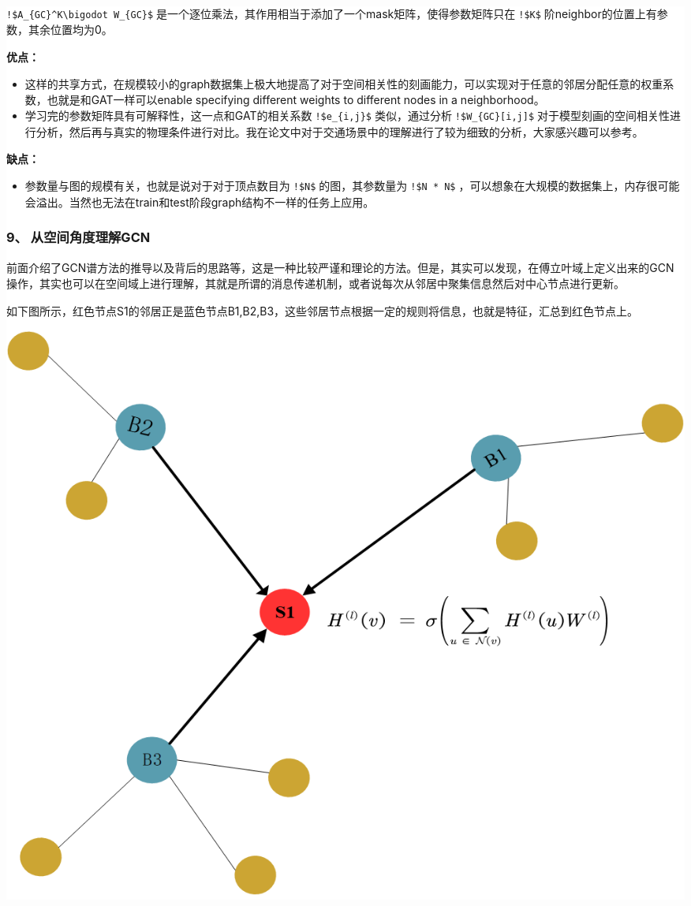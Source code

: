 `!$A_{GC}^K\bigodot W_{GC}$` 是一个逐位乘法，其作用相当于添加了一个mask矩阵，使得参数矩阵只在 `!$K$` 阶neighbor的位置上有参数，其余位置均为0。

**优点：**

- 这样的共享方式，在规模较小的graph数据集上极大地提高了对于空间相关性的刻画能力，可以实现对于任意的邻居分配任意的权重系数，也就是和GAT一样可以enable specifying different weights to different nodes in a neighborhood。
- 学习完的参数矩阵具有可解释性，这一点和GAT的相关系数 `!$e_{i,j}$` 类似，通过分析 `!$W_{GC}[i,j]$` 对于模型刻画的空间相关性进行分析，然后再与真实的物理条件进行对比。我在论文中对于交通场景中的理解进行了较为细致的分析，大家感兴趣可以参考。

**缺点：**

- 参数量与图的规模有关，也就是说对于对于顶点数目为 `!$N$` 的图，其参数量为 `!$N * N$` ，可以想象在大规模的数据集上，内存很可能会溢出。当然也无法在train和test阶段graph结构不一样的任务上应用。


### 9、 从空间角度理解GCN

前面介绍了GCN谱方法的推导以及背后的思路等，这是一种比较严谨和理论的方法。但是，其实可以发现，在傅立叶域上定义出来的GCN操作，其实也可以在空间域上进行理解，其就是所谓的消息传递机制，或者说每次从邻居中聚集信息然后对中心节点进行更新。

如下图所示，红色节点S1的邻居正是蓝色节点B1,B2,B3，这些邻居节点根据一定的规则将信息，也就是特征，汇总到红色节点上。

![图 20](./images/gcn113.png)
